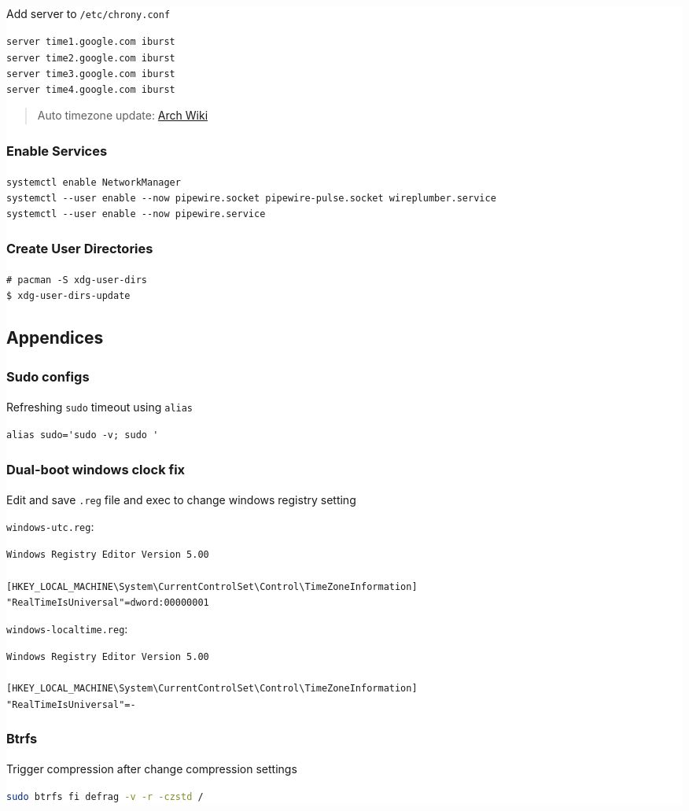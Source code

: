 Add server to `/etc/chrony.conf`

```
server time1.google.com iburst
server time2.google.com iburst
server time3.google.com iburst
server time4.google.com iburst
```

> Auto timezone update: [Arch Wiki](https://wiki.archlinux.org/title/System_time#Update_timezone_every_time_NetworkManager_connects_to_a_network)

### Enable Services

```
systemctl enable NetworkManager
systemctl --user enable --now pipewire.socket pipewire-pulse.socket wireplumber.service
systemctl --user enable --now pipewire.service
```

### Create User Directories

```
# pacman -S xdg-user-dirs
$ xdg-user-dirs-update
```

## Appendices

### Sudo configs

Refreshing `sudo` timeout using `alias`

```
alias sudo='sudo -v; sudo '
```

### Dual-boot windows clock fix

Edit and save `.reg` file and exec to change windows registry setting

`windows-utc.reg`: 

```
Windows Registry Editor Version 5.00

[HKEY_LOCAL_MACHINE\System\CurrentControlSet\Control\TimeZoneInformation]
"RealTimeIsUniversal"=dword:00000001
```

`windows-localtime.reg`:

```
Windows Registry Editor Version 5.00

[HKEY_LOCAL_MACHINE\System\CurrentControlSet\Control\TimeZoneInformation]
"RealTimeIsUniversal"=-
```

### Btrfs

Trigger compression after change compression settings

```bash
sudo btrfs fi defrag -v -r -czstd /
```